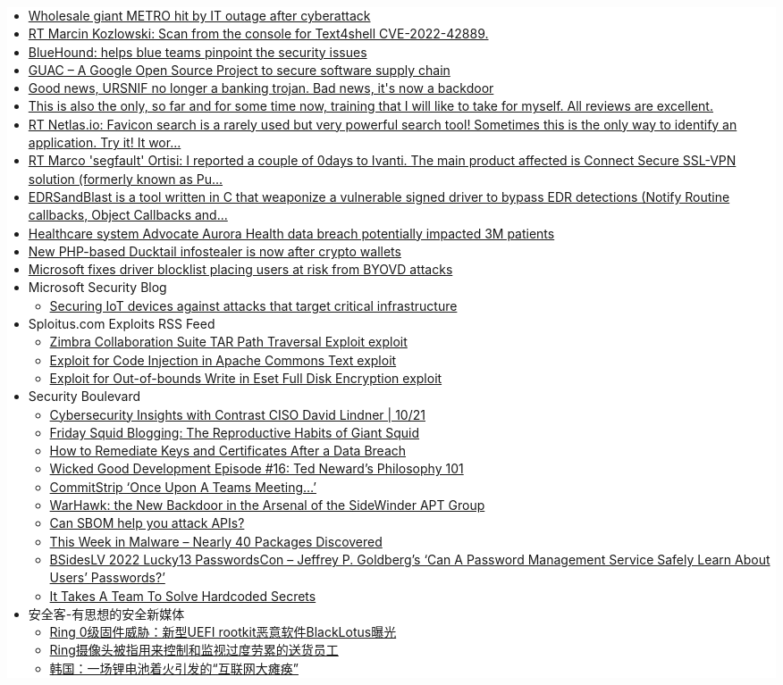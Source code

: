   - [Wholesale giant METRO hit by IT outage after cyberattack](https://twitter.com/Dinosn/status/1583512859866079236)
  - [RT Marcin Kozlowski: Scan from the console for Text4shell CVE-2022-42889.](https://twitter.com/marcinguy/status/1583481025954734081)
  - [BlueHound: helps blue teams pinpoint the security issues](https://twitter.com/Dinosn/status/1583475526077120513)
  - [GUAC – A Google Open Source Project to secure software supply chain](https://twitter.com/Dinosn/status/1583427327479848960)
  - [Good news, URSNIF no longer a banking trojan. Bad news, it's now a backdoor](https://twitter.com/Dinosn/status/1583427218910629888)
  - [This is also the only, so far and for some time now, training that I will like to take for myself. All reviews are excellent.](https://twitter.com/Dinosn/status/1583411484729946114)
  - [RT Netlas.io: Favicon search is a rarely used but very powerful search tool! Sometimes this is the only way to identify an application. Try it! It wor...](https://twitter.com/Netlas_io/status/1583397500307722241)
  - [RT Marco 'segfault' Ortisi: I reported a couple of 0days to Ivanti. The main product affected is Connect Secure SSL-VPN solution (formerly known as Pu...](https://twitter.com/redtimmysec/status/1583372072020889601)
  - [EDRSandBlast is a tool written in C that weaponize a vulnerable signed driver to bypass EDR detections (Notify Routine callbacks, Object Callbacks and...](https://twitter.com/Dinosn/status/1583354283747028992)
  - [Healthcare system Advocate Aurora Health data breach potentially impacted 3M patients](https://twitter.com/Dinosn/status/1583351184030543872)
  - [New PHP-based Ducktail infostealer is now after crypto wallets](https://twitter.com/Dinosn/status/1583351071560212481)
  - [Microsoft fixes driver blocklist placing users at risk from BYOVD attacks](https://twitter.com/Dinosn/status/1583350978807750656)
- Microsoft Security Blog
  - [Securing IoT devices against attacks that target critical infrastructure](https://www.microsoft.com/en-us/security/blog/2022/10/21/securing-iot-devices-against-attacks-that-target-critical-infrastructure/)
- Sploitus.com Exploits RSS Feed
  - [Zimbra Collaboration Suite TAR Path Traversal Exploit exploit](https://sploitus.com/exploit?id=1337DAY-ID-38046&utm_source=rss&utm_medium=rss)
  - [Exploit for Code Injection in Apache Commons Text exploit](https://sploitus.com/exploit?id=65AE1999-B8EF-5B5D-96DF-3305D3F7FA7F&utm_source=rss&utm_medium=rss)
  - [Exploit for Out-of-bounds Write in Eset Full Disk Encryption exploit](https://sploitus.com/exploit?id=4652736C-3626-5790-AA99-BEC309507D26&utm_source=rss&utm_medium=rss)
- Security Boulevard
  - [Cybersecurity Insights with Contrast CISO David Lindner | 10/21](https://securityboulevard.com/2022/10/cybersecurity-insights-with-contrast-ciso-david-lindner-10-21/)
  - [Friday Squid Blogging: The Reproductive Habits of Giant Squid](https://securityboulevard.com/2022/10/friday-squid-blogging-the-reproductive-habits-of-giant-squid/)
  - [How to Remediate Keys and Certificates After a Data Breach](https://securityboulevard.com/2022/10/how-to-remediate-keys-and-certificates-after-a-data-breach/)
  - [Wicked Good Development Episode #16: Ted Neward’s Philosophy 101](https://securityboulevard.com/2022/10/wicked-good-development-episode-16-ted-newards-philosophy-101/)
  - [CommitStrip ‘Once Upon A Teams Meeting…’](https://securityboulevard.com/2022/10/commitstrip-once-upon-a-teams-meeting/)
  - [WarHawk: the New Backdoor in the Arsenal of the SideWinder APT Group](https://securityboulevard.com/2022/10/warhawk-the-new-backdoor-in-the-arsenal-of-the-sidewinder-apt-group/)
  - [Can SBOM help you attack APIs?](https://securityboulevard.com/2022/10/can-sbom-help-you-attack-apis/)
  - [This Week in Malware – Nearly 40 Packages Discovered](https://securityboulevard.com/2022/10/this-week-in-malware-nearly-40-packages-discovered/)
  - [BSidesLV 2022 Lucky13 PasswordsCon – Jeffrey P. Goldberg’s ‘Can A Password Management Service Safely Learn About Users’ Passwords?’](https://securityboulevard.com/2022/10/bsideslv-2022-lucky13-passwordscon-jeffrey-p-goldbergs-can-a-password-management-service-safely-learn-about-users-passwords/)
  - [It Takes A Team To Solve Hardcoded Secrets](https://securityboulevard.com/2022/10/it-takes-a-team-to-solve-hardcoded-secrets/)
- 安全客-有思想的安全新媒体
  - [Ring 0级固件威胁：新型UEFI rootkit恶意软件BlackLotus曝光](https://www.anquanke.com/post/id/282003)
  - [Ring摄像头被指用来控制和监视过度劳累的送货员工](https://www.anquanke.com/post/id/281999)
  - [韩国：一场锂电池着火引发的“互联网大瘫痪”](https://www.anquanke.com/post/id/281996)